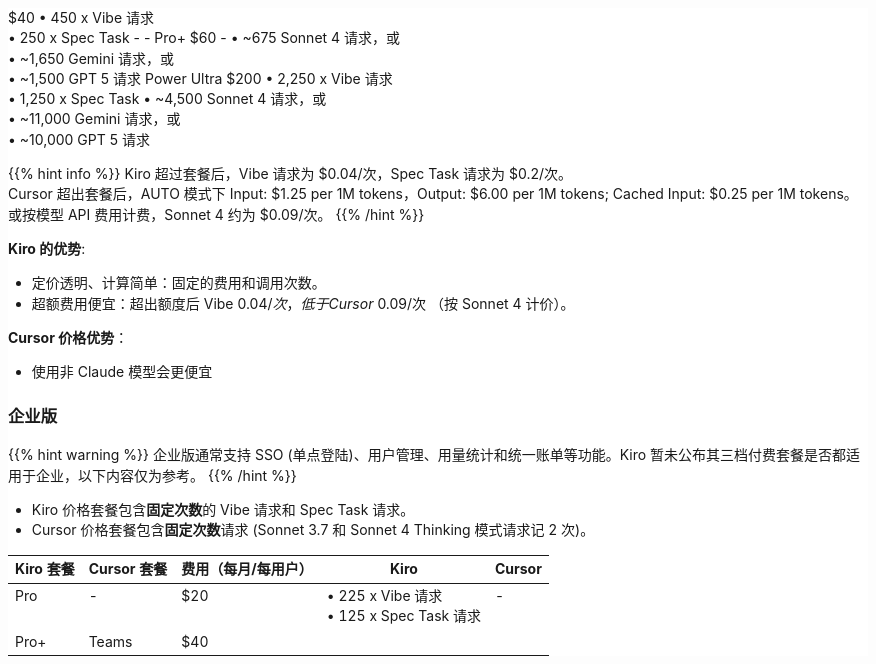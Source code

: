 <td>$40</td>
<td>• 450 x Vibe 请求<br>• 250 x Spec Task</td>
<td>-</td>
</tr>
<tr>
<td>-</td>
<td>Pro+</td>
<td>$60</td>
<td>-</td>
<td>• ~675 Sonnet 4 请求，或<br>• ~1,650 Gemini 请求，或<br>• ~1,500 GPT 5 请求</td>
</tr>
<tr>
<td>Power</td>
<td>Ultra</td>
<td>$200</td>
<td>• 2,250 x Vibe 请求<br>• 1,250 x Spec Task</td>
<td>• ~4,500 Sonnet 4 请求，或<br>• ~11,000 Gemini 请求，或<br>• ~10,000 GPT 5 请求</td>
</tr>
</tbody>
</table>

{{% hint info %}}
Kiro 超过套餐后，Vibe 请求为 $0.04/次，Spec Task 请求为 $0.2/次。</br>Cursor 超出套餐后，AUTO 模式下 Input: $1.25 per 1M tokens，Output: $6.00 per 1M tokens; Cached Input: $0.25 per 1M tokens。或按模型 API 费用计费，Sonnet 4 约为 $0.09/次。
{{% /hint %}}

**Kiro 的优势**:

- 定价透明、计算简单：固定的费用和调用次数。
- 超额费用便宜：超出额度后 Vibe $0.04/次，低于 Cursor ~$0.09/次 （按 Sonnet 4 计价）。

**Cursor 价格优势**：

- 使用非 Claude 模型会更便宜

### 企业版

{{% hint warning %}}
企业版通常支持 SSO (单点登陆)、用户管理、用量统计和统一账单等功能。Kiro 暂未公布其三档付费套餐是否都适用于企业，以下内容仅为参考。
{{% /hint %}}

- Kiro 价格套餐包含**固定次数**的 Vibe 请求和 Spec Task 请求。
- Cursor 价格套餐包含**固定次数**请求 (Sonnet 3.7 和 Sonnet 4 Thinking 模式请求记 2 次)。

<table>
<thead>
<tr>
<th>Kiro 套餐</th>
<th>Cursor 套餐</th>
<th>费用（每月/每用户）</th>
<th>Kiro</th>
<th>Cursor</th>
</tr>
</thead>
<tbody>
<tr>
<td>Pro</td>
<td>-</td>
<td>$20</td>
<td>• 225 x Vibe 请求<br>• 125 x Spec Task 请求</td>
<td>-</td>
</tr>
<tr>
<td>Pro+</td>
<td>Teams</td>
<td>$40</td>